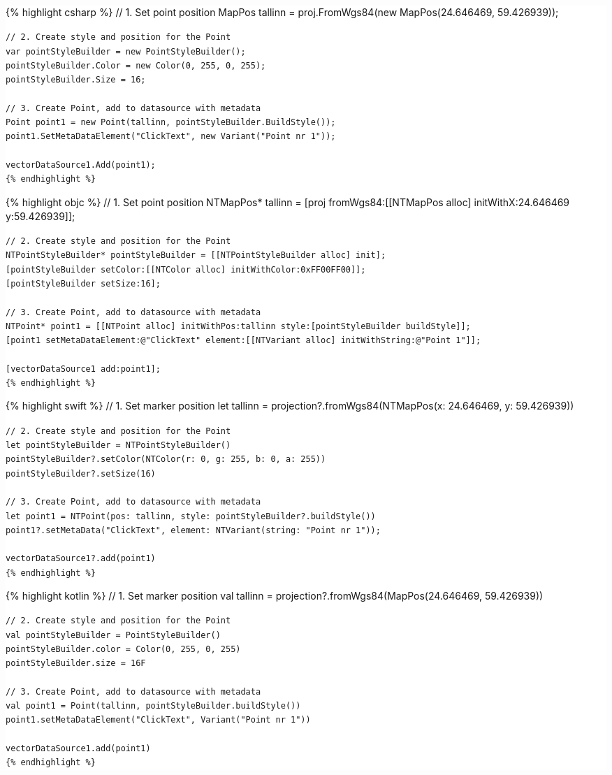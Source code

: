   <div class="Carousel-item js-Tabpanes-item--lang js-Tabpanes-item--lang--csharp">
    {% highlight csharp %}
    // 1. Set point position
    MapPos tallinn = proj.FromWgs84(new MapPos(24.646469, 59.426939));

    // 2. Create style and position for the Point
    var pointStyleBuilder = new PointStyleBuilder();
    pointStyleBuilder.Color = new Color(0, 255, 0, 255);
    pointStyleBuilder.Size = 16;

    // 3. Create Point, add to datasource with metadata
    Point point1 = new Point(tallinn, pointStyleBuilder.BuildStyle());
    point1.SetMetaDataElement("ClickText", new Variant("Point nr 1"));

    vectorDataSource1.Add(point1);
    {% endhighlight %}
  </div>

  <div class="Carousel-item js-Tabpanes-item--lang js-Tabpanes-item--lang--objective-c">
    {% highlight objc %}
    // 1. Set point position
    NTMapPos* tallinn = [proj fromWgs84:[[NTMapPos alloc] initWithX:24.646469 y:59.426939]];

    // 2. Create style and position for the Point
    NTPointStyleBuilder* pointStyleBuilder = [[NTPointStyleBuilder alloc] init];
    [pointStyleBuilder setColor:[[NTColor alloc] initWithColor:0xFF00FF00]];
    [pointStyleBuilder setSize:16];

    // 3. Create Point, add to datasource with metadata
    NTPoint* point1 = [[NTPoint alloc] initWithPos:tallinn style:[pointStyleBuilder buildStyle]];
    [point1 setMetaDataElement:@"ClickText" element:[[NTVariant alloc] initWithString:@"Point 1"]];

    [vectorDataSource1 add:point1];
    {% endhighlight %}
  </div>

  <div class="Carousel-item js-Tabpanes-item--lang js-Tabpanes-item--lang--swift">
    {% highlight swift %}
    // 1. Set marker position
    let tallinn = projection?.fromWgs84(NTMapPos(x: 24.646469, y: 59.426939))

    // 2. Create style and position for the Point
    let pointStyleBuilder = NTPointStyleBuilder()
    pointStyleBuilder?.setColor(NTColor(r: 0, g: 255, b: 0, a: 255))
    pointStyleBuilder?.setSize(16)

    // 3. Create Point, add to datasource with metadata
    let point1 = NTPoint(pos: tallinn, style: pointStyleBuilder?.buildStyle())
    point1?.setMetaData("ClickText", element: NTVariant(string: "Point nr 1"));

    vectorDataSource1?.add(point1)
    {% endhighlight %}
  </div>

  <div class="Carousel-item js-Tabpanes-item--lang js-Tabpanes-item--lang--kotlin">
    {% highlight kotlin %}
    // 1. Set marker position
    val tallinn = projection?.fromWgs84(MapPos(24.646469, 59.426939))

    // 2. Create style and position for the Point
    val pointStyleBuilder = PointStyleBuilder()
    pointStyleBuilder.color = Color(0, 255, 0, 255)
    pointStyleBuilder.size = 16F

    // 3. Create Point, add to datasource with metadata
    val point1 = Point(tallinn, pointStyleBuilder.buildStyle())
    point1.setMetaDataElement("ClickText", Variant("Point nr 1"))

    vectorDataSource1.add(point1)
    {% endhighlight %}